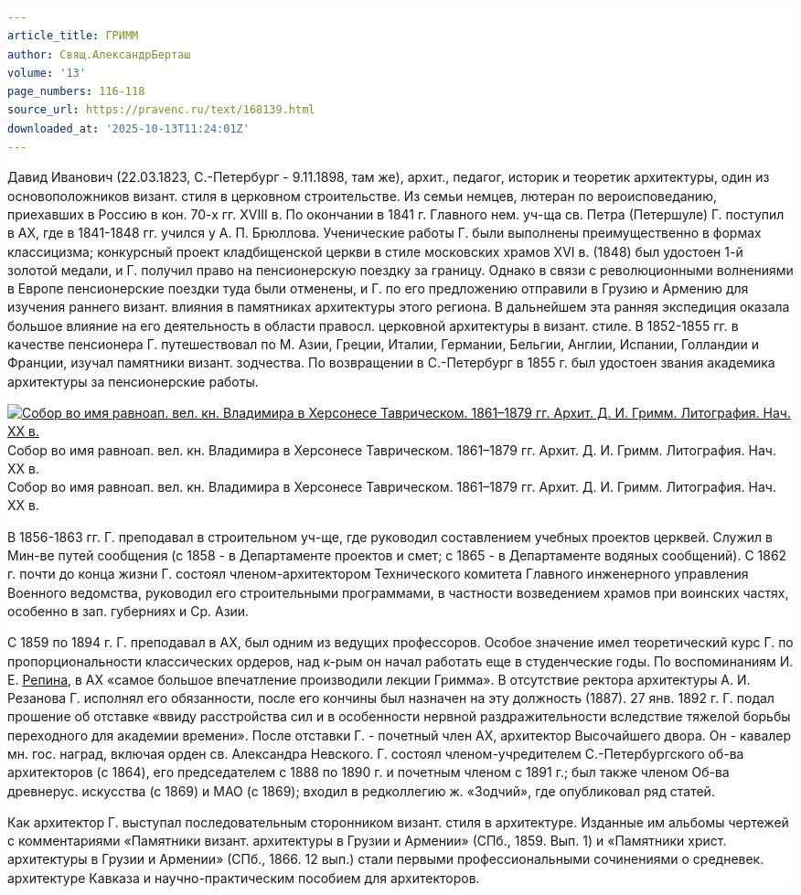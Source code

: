 ```yaml
---
article_title: ГРИММ
author: Свящ.АлександрБерташ
volume: '13'
page_numbers: 116-118
source_url: https://pravenc.ru/text/168139.html
downloaded_at: '2025-10-13T11:24:01Z'
---
```


Давид Иванович (22.03.1823, С.-Петербург - 9.11.1898, там же), архит., педагог, историк и теоретик архитектуры, один из основоположников визант. стиля в церковном строительстве. Из семьи немцев, лютеран по вероисповеданию, приехавших в Россию в кон. 70-х гг. XVIII в. По окончании в 1841 г. Главного нем. уч-ща св. Петра (Петершуле) Г. поступил в АХ, где в 1841-1848 гг. учился у А. П. Брюллова. Ученические работы Г. были выполнены преимущественно в формах классицизма; конкурсный проект кладбищенской церкви в стиле московских храмов XVI в. (1848) был удостоен 1-й золотой медали, и Г. получил право на пенсионерскую поездку за границу. Однако в связи с революционными волнениями в Европе пенсионерские поездки туда были отменены, и Г. по его предложению отправили в Грузию и Армению для изучения раннего визант. влияния в памятниках архитектуры этого региона. В дальнейшем эта ранняя экспедиция оказала большое влияние на его деятельность в области правосл. церковной архитектуры в визант. стиле. В 1852-1855 гг. в качестве пенсионера Г. путешествовал по М. Азии, Греции, Италии, Германии, Бельгии, Англии, Испании, Голландии и Франции, изучал памятники визант. зодчества. По возвращении в С.-Петербург в 1855 г. был удостоен звания академика архитектуры за пенсионерские работы.

[![Собор во имя равноап. вел. кн. Владимира в Херсонесе Таврическом. 1861–1879 гг. Архит. Д. И. Гримм. Литография. Нач. ХХ в.](https://pravenc.ru/data/069/475/1234/i200.jpg "Кликните для увеличения картинки")](https://pravenc.ru/data/069/475/1234/i400.jpg)Собор во имя равноап. вел. кн. Владимира в Херсонесе Таврическом. 1861–1879 гг. Архит. Д. И. Гримм. Литография. Нач. ХХ в.  
Собор во имя равноап. вел. кн. Владимира в Херсонесе Таврическом. 1861–1879 гг. Архит. Д. И. Гримм. Литография. Нач. ХХ в.

В 1856-1863 гг. Г. преподавал в строительном уч-ще, где руководил составлением учебных проектов церквей. Служил в Мин-ве путей сообщения (с 1858 - в Департаменте проектов и смет; с 1865 - в Департаменте водяных сообщений). С 1862 г. почти до конца жизни Г. состоял членом-архитектором Технического комитета Главного инженерного управления Военного ведомства, руководил его строительными программами, в частности возведением храмов при воинских частях, особенно в зап. губерниях и Ср. Азии.

С 1859 по 1894 г. Г. преподавал в АХ, был одним из ведущих профессоров. Особое значение имел теоретический курс Г. по пропорциональности классических ордеров, над к-рым он начал работать еще в студенческие годы. По воспоминаниям И. Е. [Репина](https://pravenc.ru/text/Репина.html), в АХ «самое большое впечатление производили лекции Гримма». В отсутствие ректора архитектуры А. И. Резанова Г. исполнял его обязанности, после его кончины был назначен на эту должность (1887). 27 янв. 1892 г. Г. подал прошение об отставке «ввиду расстройства сил и в особенности нервной раздражительности вследствие тяжелой борьбы переходного для академии времени». После отставки Г. - почетный член АХ, архитектор Высочайшего двора. Он - кавалер мн. гос. наград, включая орден св. Александра Невского. Г. состоял членом-учредителем С.-Петербургского об-ва архитекторов (с 1864), его председателем с 1888 по 1890 г. и почетным членом с 1891 г.; был также членом Об-ва древнерус. искусства (с 1869) и МАО (с 1869); входил в редколлегию ж. «Зодчий», где опубликовал ряд статей.

Как архитектор Г. выступал последовательным сторонником визант. стиля в архитектуре. Изданные им альбомы чертежей с комментариями «Памятники визант. архитектуры в Грузии и Армении» (СПб., 1859. Вып. 1) и «Памятники христ. архитектуры в Грузии и Армении» (СПб., 1866. 12 вып.) стали первыми профессиональными сочинениями о средневек. архитектуре Кавказа и научно-практическим пособием для архитекторов.
